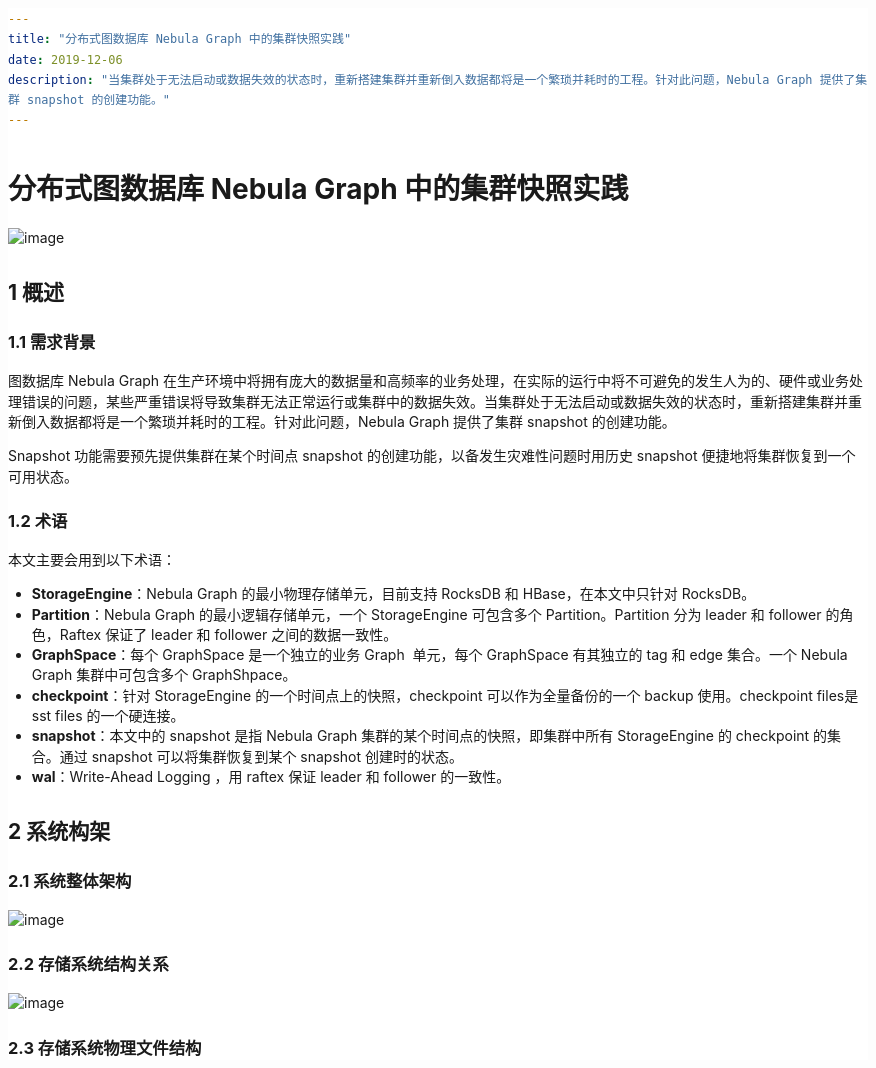 ```yaml
---
title: "分布式图数据库 Nebula Graph 中的集群快照实践"
date: 2019-12-06
description: "当集群处于无法启动或数据失效的状态时，重新搭建集群并重新倒入数据都将是一个繁琐并耗时的工程。针对此问题，Nebula Graph 提供了集群 snapshot 的创建功能。"
---
```


# 分布式图数据库 Nebula Graph 中的集群快照实践

![image](https://user-images.githubusercontent.com/56643819/72511471-338eef80-3886-11ea-8fff-1d784773db4a.png)

## 1 概述

### 1.1 需求背景

图数据库 Nebula Graph 在生产环境中将拥有庞大的数据量和高频率的业务处理，在实际的运行中将不可避免的发生人为的、硬件或业务处理错误的问题，某些严重错误将导致集群无法正常运行或集群中的数据失效。当集群处于无法启动或数据失效的状态时，重新搭建集群并重新倒入数据都将是一个繁琐并耗时的工程。针对此问题，Nebula Graph 提供了集群 snapshot 的创建功能。

Snapshot 功能需要预先提供集群在某个时间点 snapshot 的创建功能，以备发生灾难性问题时用历史 snapshot 便捷地将集群恢复到一个可用状态。

### 1.2 术语

本文主要会用到以下术语：

- **StorageEngine**：Nebula Graph 的最小物理存储单元，目前支持 RocksDB 和 HBase，在本文中只针对 RocksDB。
- **Partition**：Nebula Graph 的最小逻辑存储单元，一个 StorageEngine 可包含多个 Partition。Partition 分为 leader 和 follower 的角色，Raftex 保证了 leader 和 follower 之间的数据一致性。
- **GraphSpace**：每个 GraphSpace 是一个独立的业务 Graph  单元，每个 GraphSpace 有其独立的 tag 和 edge 集合。一个 Nebula Graph 集群中可包含多个 GraphShpace。
- **checkpoint**：针对 StorageEngine 的一个时间点上的快照，checkpoint 可以作为全量备份的一个 backup 使用。checkpoint files是 sst files 的一个硬连接。
- **snapshot**：本文中的 snapshot 是指 Nebula Graph 集群的某个时间点的快照，即集群中所有 StorageEngine 的 checkpoint 的集合。通过 snapshot 可以将集群恢复到某个 snapshot 创建时的状态。
- **wal**：Write-Ahead Logging ，用 raftex 保证 leader 和 follower 的一致性。

## 2 系统构架

### 2.1 系统整体架构

![image](https://user-images.githubusercontent.com/56643819/70290011-89955f80-1811-11ea-8a15-a898ec902fd4.png)

### 2.2 存储系统结构关系

![image](https://user-images.githubusercontent.com/56643819/70290034-99ad3f00-1811-11ea-97dd-f6a814c5624d.png)

### 2.3 存储系统物理文件结构
